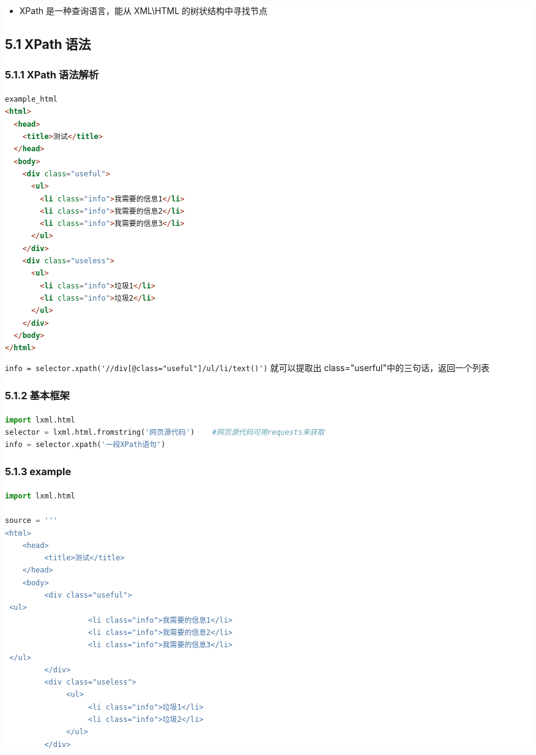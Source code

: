 - XPath 是一种查询语言，能从 XML\HTML 的树状结构中寻找节点

## 5.1 XPath 语法

### 5.1.1 XPath 语法解析

```html
example_html
<html>
  <head>
    <title>测试</title>
  </head>
  <body>
    <div class="useful">
      <ul>
        <li class="info">我需要的信息1</li>
        <li class="info">我需要的信息2</li>
        <li class="info">我需要的信息3</li>
      </ul>
    </div>
    <div class="useless">
      <ul>
        <li class="info">垃圾1</li>
        <li class="info">垃圾2</li>
      </ul>
    </div>
  </body>
</html>
```

`info = selector.xpath('//div[@class="useful"]/ul/li/text()')`
就可以提取出 class="userful"中的三句话，返回一个列表

### 5.1.2 基本框架

```py
import lxml.html
selector = lxml.html.fromstring('网页源代码')    #网页源代码可用requests来获取
info = selector.xpath('一段XPath语句')
```

### 5.1.3 example

```py
import lxml.html

source = '''
<html>
    <head>
         <title>测试</title>
    </head>
    <body>
         <div class="useful">
 <ul>
                   <li class="info">我需要的信息1</li>
                   <li class="info">我需要的信息2</li>
                   <li class="info">我需要的信息3</li>
 </ul>
         </div>
         <div class="useless">
              <ul>
                   <li class="info">垃圾1</li>
                   <li class="info">垃圾2</li>
              </ul>
         </div>
```